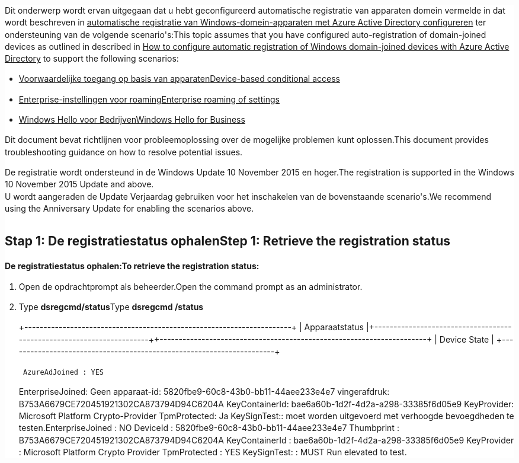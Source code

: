 <span data-ttu-id="c4d10-108">Dit onderwerp wordt ervan uitgegaan dat u hebt geconfigureerd automatische registratie van apparaten domein vermelde in dat wordt beschreven in [automatische registratie van Windows-domein-apparaten met Azure Active Directory configureren](active-directory-device-registration-get-started.md) ter ondersteuning van de volgende scenario's:</span><span class="sxs-lookup"><span data-stu-id="c4d10-108">This topic assumes that you have configured auto-registration of domain-joined devices as outlined in described in [How to configure automatic registration of Windows domain-joined devices with Azure Active Directory](active-directory-device-registration-get-started.md) to support the following scenarios:</span></span>

- [<span data-ttu-id="c4d10-109">Voorwaardelijke toegang op basis van apparaten</span><span class="sxs-lookup"><span data-stu-id="c4d10-109">Device-based conditional access</span></span>](active-directory-conditional-access-automatic-device-registration-setup.md)

- [<span data-ttu-id="c4d10-110">Enterprise-instellingen voor roaming</span><span class="sxs-lookup"><span data-stu-id="c4d10-110">Enterprise roaming of settings</span></span>](active-directory-windows-enterprise-state-roaming-overview.md)

- [<span data-ttu-id="c4d10-111">Windows Hello voor Bedrijven</span><span class="sxs-lookup"><span data-stu-id="c4d10-111">Windows Hello for Business</span></span>](active-directory-azureadjoin-passport-deployment.md)


<span data-ttu-id="c4d10-112">Dit document bevat richtlijnen voor probleemoplossing over de mogelijke problemen kunt oplossen.</span><span class="sxs-lookup"><span data-stu-id="c4d10-112">This document provides troubleshooting guidance on how to resolve potential issues.</span></span> 

<span data-ttu-id="c4d10-113">De registratie wordt ondersteund in de Windows Update 10 November 2015 en hoger.</span><span class="sxs-lookup"><span data-stu-id="c4d10-113">The registration is supported in the Windows 10 November 2015 Update and above.</span></span>  
<span data-ttu-id="c4d10-114">U wordt aangeraden de Update Verjaardag gebruiken voor het inschakelen van de bovenstaande scenario's.</span><span class="sxs-lookup"><span data-stu-id="c4d10-114">We recommend using the Anniversary Update for enabling the scenarios above.</span></span>

## <a name="step-1-retrieve-the-registration-status"></a><span data-ttu-id="c4d10-115">Stap 1: De registratiestatus ophalen</span><span class="sxs-lookup"><span data-stu-id="c4d10-115">Step 1: Retrieve the registration status</span></span> 

<span data-ttu-id="c4d10-116">**De registratiestatus ophalen:**</span><span class="sxs-lookup"><span data-stu-id="c4d10-116">**To retrieve the registration status:**</span></span>

1. <span data-ttu-id="c4d10-117">Open de opdrachtprompt als beheerder.</span><span class="sxs-lookup"><span data-stu-id="c4d10-117">Open the command prompt as an administrator.</span></span>

2. <span data-ttu-id="c4d10-118">Type **dsregcmd/status**</span><span class="sxs-lookup"><span data-stu-id="c4d10-118">Type **dsregcmd /status**</span></span>



    <span data-ttu-id="c4d10-119">+----------------------------------------------------------------------+
   | Apparaatstatus |+----------------------------------------------------------------------+</span><span class="sxs-lookup"><span data-stu-id="c4d10-119">+----------------------------------------------------------------------+
    | Device State                                                         |  +----------------------------------------------------------------------+</span></span>
    
        AzureAdJoined : YES
     <span data-ttu-id="c4d10-120">EnterpriseJoined: Geen apparaat-id: 5820fbe9-60c8-43b0-bb11-44aee233e4e7 vingerafdruk: B753A6679CE720451921302CA873794D94C6204A KeyContainerId: bae6a60b-1d2f-4d2a-a298-33385f6d05e9 KeyProvider: Microsoft Platform Crypto-Provider TpmProtected: Ja KeySignTest:: moet worden uitgevoerd met verhoogde bevoegdheden te testen.</span><span class="sxs-lookup"><span data-stu-id="c4d10-120">EnterpriseJoined : NO DeviceId : 5820fbe9-60c8-43b0-bb11-44aee233e4e7 Thumbprint : B753A6679CE720451921302CA873794D94C6204A KeyContainerId : bae6a60b-1d2f-4d2a-a298-33385f6d05e9 KeyProvider : Microsoft Platform Crypto Provider TpmProtected : YES KeySignTest: : MUST Run elevated to test.</span></span>